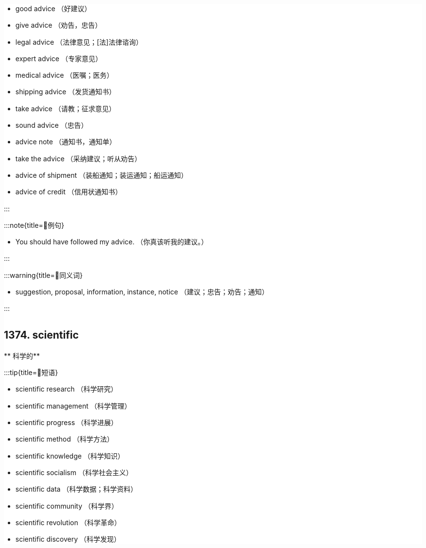 - good advice （好建议）

- give advice （劝告，忠告）

- legal advice （法律意见；[法]法律谘询）

- expert advice （专家意见）

- medical advice （医嘱；医务）

- shipping advice （发货通知书）

- take advice （请教；征求意见）

- sound advice （忠告）

- advice note （通知书，通知单）

- take the advice （采纳建议；听从劝告）

- advice of shipment （装船通知；装运通知；船运通知）

- advice of credit （信用状通知书）

:::

:::note{title=🎤例句}

- You should have followed my advice. （你真该听我的建议。）

:::

:::warning{title=🤔同义词}

- suggestion, proposal, information, instance, notice （建议；忠告；劝告；通知）

:::


## 1374. scientific

** 科学的**

:::tip{title=🤩短语}

- scientific research （科学研究）

- scientific management （科学管理）

- scientific progress （科学进展）

- scientific method （科学方法）

- scientific knowledge （科学知识）

- scientific socialism （科学社会主义）

- scientific data （科学数据；科学资料）

- scientific community （科学界）

- scientific revolution （科学革命）

- scientific discovery （科学发现）
